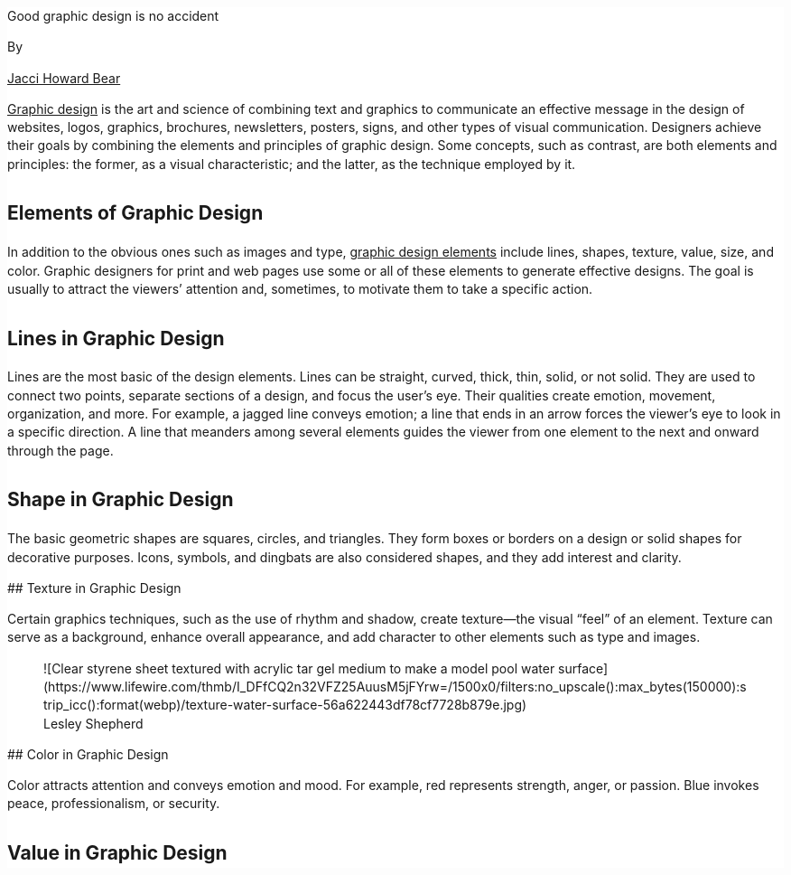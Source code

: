 Good graphic design is no accident

By

[Jacci Howard Bear](https://www.lifewire.com/jacci-howard-bear-1073678)

[Graphic design](https://www.lifewire.com/what-is-graphic-design-1697521) is the art and science of combining text and graphics to communicate an effective message in the design of websites, logos, graphics, brochures, newsletters, posters, signs, and other types of visual communication. Designers achieve their goals by combining the elements and principles of graphic design. Some concepts, such as contrast, are both elements and principles: the former, as a visual characteristic; and the latter, as the technique employed by it.

## Elements of Graphic Design

In addition to the obvious ones such as images and type, [graphic design elements](https://www.lifewire.com/the-elements-of-graphic-design-1697502) include lines, shapes, texture, value, size, and color. Graphic designers for print and web pages use some or all of these elements to generate effective designs. The goal is usually to attract the viewers’ attention and, sometimes, to motivate them to take a specific action.

## Lines in Graphic Design

Lines are the most basic of the design elements. Lines can be straight, curved, thick, thin, solid, or not solid. They are used to connect two points, separate sections of a design, and focus the user’s eye. Their qualities create emotion, movement, organization, and more. For example, a jagged line conveys emotion; a line that ends in an arrow forces the viewer’s eye to look in a specific direction. A line that meanders among several elements guides the viewer from one element to the next and onward through the page.

## Shape in Graphic Design

The basic geometric shapes are squares, circles, and triangles. They form boxes or borders on a design or solid shapes for decorative purposes. Icons, symbols, and dingbats are also considered shapes, and they add interest and clarity.

<figure class="wp-block-video aligncenter"><video autoplay="" loop="" muted="" playsinline="" src="https://www.lifewire.com/thmb/1SygAh21h1rz2l95oioxCNm6m58=/750x0/filters:gifv(webm)/ss-logomix-56a2461f3df78cf77273e673.gif"></video></figure>## Texture in Graphic Design

Certain graphics techniques, such as the use of rhythm and shadow, create texture—the visual “feel” of an element. Texture can serve as a background, enhance overall appearance, and add character to other elements such as type and images.

<div class="wp-block-image"><figure class="aligncenter" id="mntl-sc-block_16-0">![Clear styrene sheet textured with acrylic tar gel medium to make a model pool water surface](https://www.lifewire.com/thmb/I_DFfCQ2n32VFZ25AuusM5jFYrw=/1500x0/filters:no_upscale():max_bytes(150000):strip_icc():format(webp)/texture-water-surface-56a622443df78cf7728b879e.jpg)<figcaption class="wp-element-caption">Lesley Shepherd</figcaption></figure></div>## Color in Graphic Design

Color attracts attention and conveys emotion and mood. For example, red represents strength, anger, or passion. Blue invokes peace, professionalism, or security.

## Value in Graphic Design

